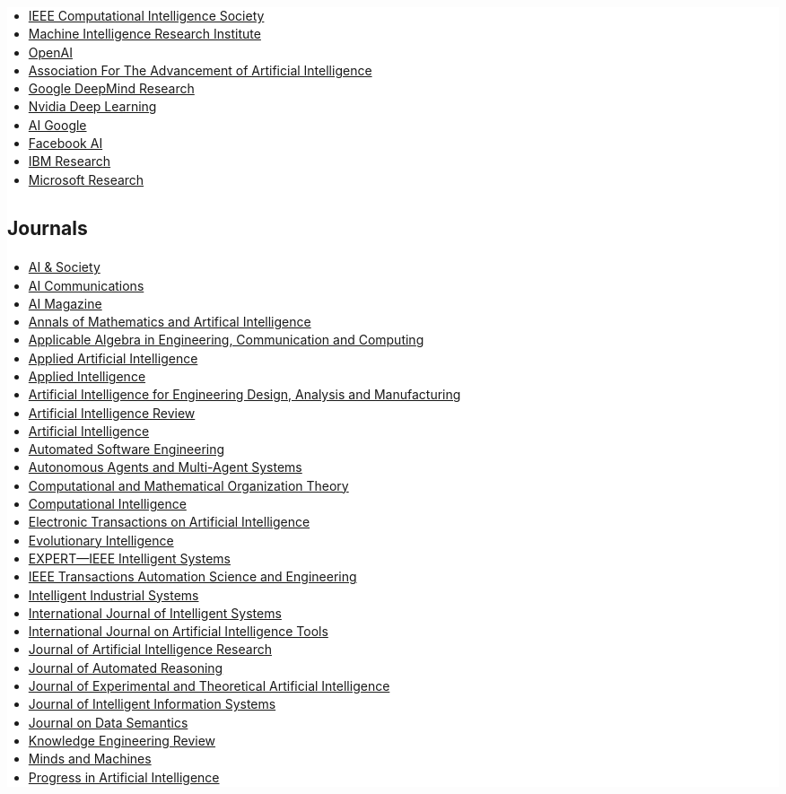 - [IEEE Computational Intelligence Society](http://cis.ieee.org/)
- [Machine Intelligence Research Institute](https://intelligence.org/research-guide/)
- [OpenAI](https://openai.com/about/)
- [Association For The Advancement of Artificial Intelligence](http://www.aaai.org/home.html)
- [Google DeepMind Research](https://deepmind.com/research/)
- [Nvidia Deep Learning](https://developer.nvidia.com/deep-learning)
- [AI Google](https://ai.google/)
- [Facebook AI](https://ai.facebook.com)
- [IBM Research](https://www.research.ibm.com/artificial-intelligence)
- [Microsoft Research](https://www.microsoft.com/en-us/research/research-area/artificial-intelligence/)

## Journals

- [AI & Society](http://www.springer.com/journal/146)
- [AI Communications](http://iospress.metapress.com/openurl.asp?genre=journal&issn=0921-7126)
- [AI Magazine](http://www.aaai.org/Magazine/magazine.php)
- [Annals of Mathematics and Artifical Intelligence](http://www.springer.com/journal/10472)
- [Applicable Algebra in Engineering, Communication and Computing](http://www.springer.com/journal/200)
- [Applied Artificial Intelligence](https://www.tandfonline.com/toc/uaai20/current)
- [Applied Intelligence](http://www.springer.com/journal/10489)
- [Artificial Intelligence for Engineering Design, Analysis and Manufacturing](http://journals.cambridge.org/action/displayJournal?jid=AIE)
- [Artificial Intelligence Review](http://www.springer.com/journal/10462)
- [Artificial Intelligence](http://www.elsevier.com/locate/artint)
- [Automated Software Engineering](http://www.springer.com/journal/10515)
- [Autonomous Agents and Multi-Agent Systems](http://www.springer.com/journal/10458)
- [Computational and Mathematical Organization Theory](http://www.springer.com/journal/10588)
- [Computational Intelligence](http://www.blackwellpublishing.com/content/BPL_Images/New_Journal_Samples/coin0824-7935~17~4/C.PDF)
- [Electronic Transactions on Artificial Intelligence](https://dblp.org/db/journals/etai/index.html)
- [Evolutionary Intelligence](http://www.springer.com/journal/12065)
- [EXPERT—IEEE Intelligent Systems](http://ieeexplore.ieee.org/servlet/opac?punumber=9670)
- [IEEE Transactions Automation Science and Engineering](http://www.ieee-ras.org/publications/t-ase)
- [Intelligent Industrial Systems](http://www.springer.com/engineering/robotics/journal/40903)
- [International Journal of Intelligent Systems](https://onlinelibrary.wiley.com/journal/1098111x)
- [International Journal on Artificial Intelligence Tools](https://www.worldscientific.com/worldscinet/ijait)
- [Journal of Artificial Intelligence Research](http://www.cs.washington.edu/research/)
- [Journal of Automated Reasoning](http://www.springer.com/journal/10817)
- [Journal of Experimental and Theoretical Artificial Intelligence](https://www.tandfonline.com/toc/teta20/current)
- [Journal of Intelligent Information Systems](http://www.springer.com/journal/10844)
- [Journal on Data Semantics](http://www.springer.com/journal/13740)
- [Knowledge Engineering Review](http://journals.cambridge.org/action/displayJournal?jid=KER)
- [Minds and Machines](http://www.springer.com/journal/11023)
- [Progress in Artificial Intelligence](http://www.springer.com/journal/13748)
